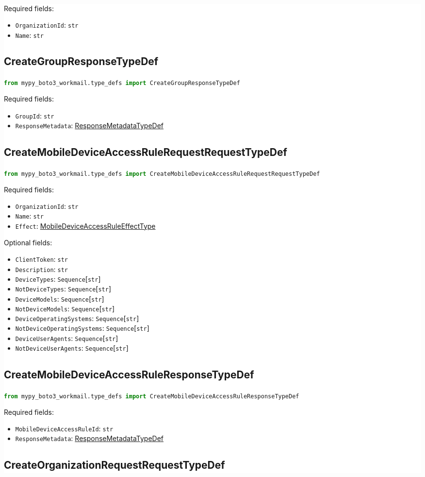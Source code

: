 Required fields:

- `OrganizationId`: `str`
- `Name`: `str`

## CreateGroupResponseTypeDef

```python
from mypy_boto3_workmail.type_defs import CreateGroupResponseTypeDef
```

Required fields:

- `GroupId`: `str`
- `ResponseMetadata`:
  [ResponseMetadataTypeDef](./type_defs.md#responsemetadatatypedef)

## CreateMobileDeviceAccessRuleRequestRequestTypeDef

```python
from mypy_boto3_workmail.type_defs import CreateMobileDeviceAccessRuleRequestRequestTypeDef
```

Required fields:

- `OrganizationId`: `str`
- `Name`: `str`
- `Effect`:
  [MobileDeviceAccessRuleEffectType](./literals.md#mobiledeviceaccessruleeffecttype)

Optional fields:

- `ClientToken`: `str`
- `Description`: `str`
- `DeviceTypes`: `Sequence`\[`str`\]
- `NotDeviceTypes`: `Sequence`\[`str`\]
- `DeviceModels`: `Sequence`\[`str`\]
- `NotDeviceModels`: `Sequence`\[`str`\]
- `DeviceOperatingSystems`: `Sequence`\[`str`\]
- `NotDeviceOperatingSystems`: `Sequence`\[`str`\]
- `DeviceUserAgents`: `Sequence`\[`str`\]
- `NotDeviceUserAgents`: `Sequence`\[`str`\]

## CreateMobileDeviceAccessRuleResponseTypeDef

```python
from mypy_boto3_workmail.type_defs import CreateMobileDeviceAccessRuleResponseTypeDef
```

Required fields:

- `MobileDeviceAccessRuleId`: `str`
- `ResponseMetadata`:
  [ResponseMetadataTypeDef](./type_defs.md#responsemetadatatypedef)

## CreateOrganizationRequestRequestTypeDef
